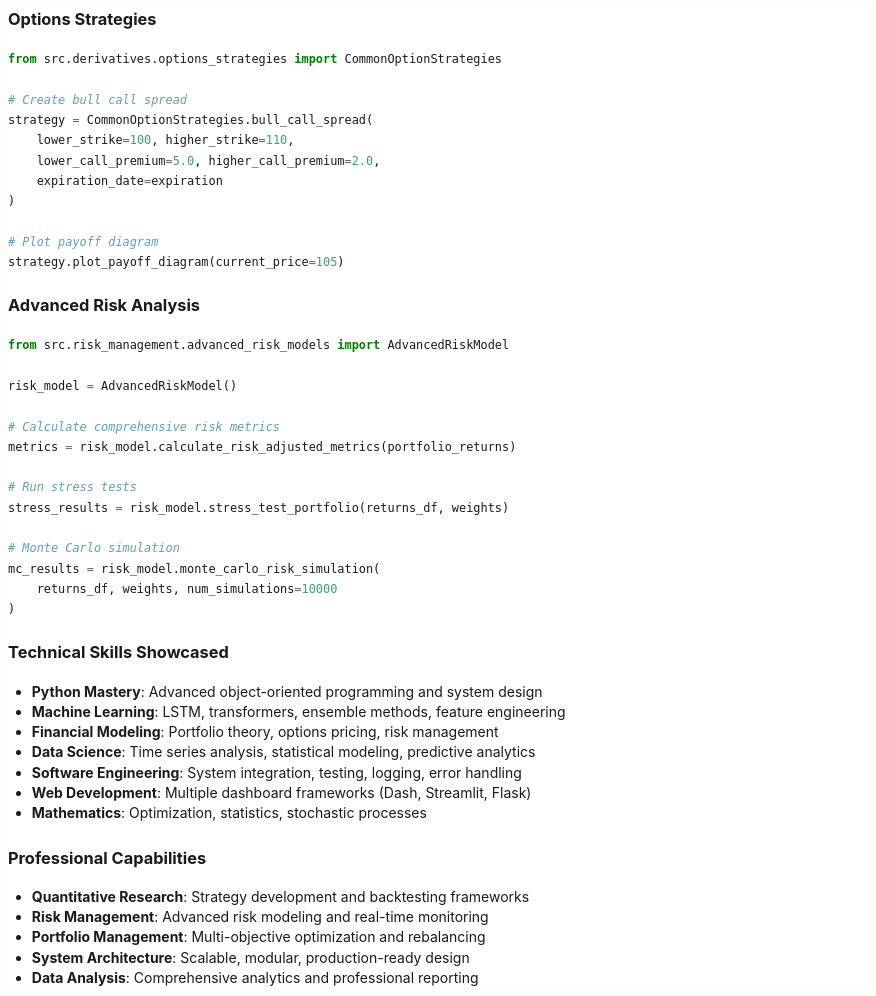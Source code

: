 ### Options Strategies

```python
from src.derivatives.options_strategies import CommonOptionStrategies

# Create bull call spread
strategy = CommonOptionStrategies.bull_call_spread(
    lower_strike=100, higher_strike=110,
    lower_call_premium=5.0, higher_call_premium=2.0,
    expiration_date=expiration
)

# Plot payoff diagram
strategy.plot_payoff_diagram(current_price=105)
```

### Advanced Risk Analysis

```python
from src.risk_management.advanced_risk_models import AdvancedRiskModel

risk_model = AdvancedRiskModel()

# Calculate comprehensive risk metrics
metrics = risk_model.calculate_risk_adjusted_metrics(portfolio_returns)

# Run stress tests
stress_results = risk_model.stress_test_portfolio(returns_df, weights)

# Monte Carlo simulation
mc_results = risk_model.monte_carlo_risk_simulation(
    returns_df, weights, num_simulations=10000
)
```


### **Technical Skills Showcased**
- **Python Mastery**: Advanced object-oriented programming and system design
- **Machine Learning**: LSTM, transformers, ensemble methods, feature engineering
- **Financial Modeling**: Portfolio theory, options pricing, risk management
- **Data Science**: Time series analysis, statistical modeling, predictive analytics
- **Software Engineering**: System integration, testing, logging, error handling
- **Web Development**: Multiple dashboard frameworks (Dash, Streamlit, Flask)
- **Mathematics**: Optimization, statistics, stochastic processes

### **Professional Capabilities**
- **Quantitative Research**: Strategy development and backtesting frameworks
- **Risk Management**: Advanced risk modeling and real-time monitoring  
- **Portfolio Management**: Multi-objective optimization and rebalancing
- **System Architecture**: Scalable, modular, production-ready design
- **Data Analysis**: Comprehensive analytics and professional reporting
